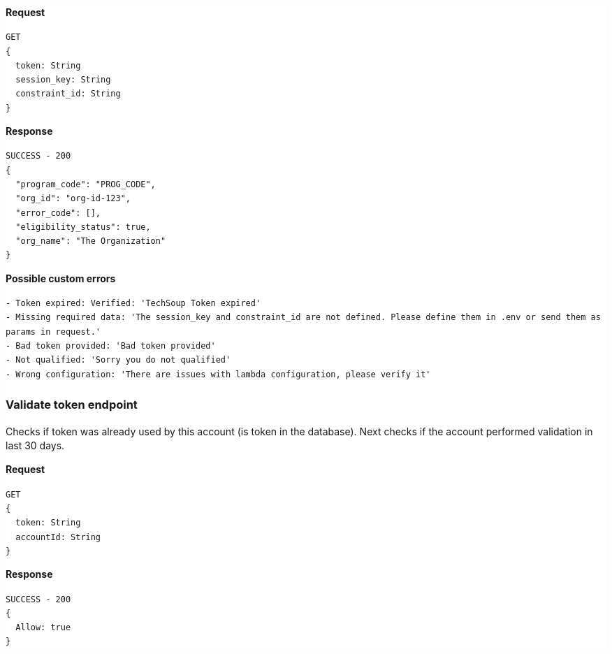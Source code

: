 <b>Request</b>

```
GET
{
  token: String
  session_key: String
  constraint_id: String
}
```

<b>Response</b>

```
SUCCESS - 200
{
  "program_code": "PROG_CODE",
  "org_id": "org-id-123",
  "error_code": [],
  "eligibility_status": true,
  "org_name": "The Organization"
}
```

<b>Possible custom errors</b>

```
- Token expired: Verified: 'TechSoup Token expired'
- Missing required data: 'The session_key and constraint_id are not defined. Please define them in .env or send them as params in request.'
- Bad token provided: 'Bad token provided'
- Not qualified: 'Sorry you do not qualified'
- Wrong configuration: 'There are issues with lambda configuration, please verify it'
```

### Validate token endpoint

Checks if token was already used by this account (is token in the database). Next checks if the account performed validation in last 30 days.

<b>Request</b>

```
GET
{
  token: String
  accountId: String
}
```

<b>Response</b>

```
SUCCESS - 200
{
  Allow: true
}
```
